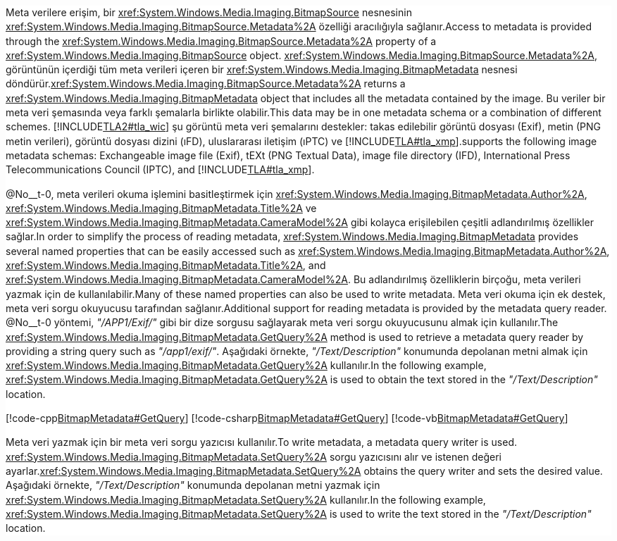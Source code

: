   
 <span data-ttu-id="8583c-207">Meta verilere erişim, bir <xref:System.Windows.Media.Imaging.BitmapSource> nesnesinin <xref:System.Windows.Media.Imaging.BitmapSource.Metadata%2A> özelliği aracılığıyla sağlanır.</span><span class="sxs-lookup"><span data-stu-id="8583c-207">Access to metadata is provided through the <xref:System.Windows.Media.Imaging.BitmapSource.Metadata%2A> property of a <xref:System.Windows.Media.Imaging.BitmapSource> object.</span></span> <span data-ttu-id="8583c-208"><xref:System.Windows.Media.Imaging.BitmapSource.Metadata%2A>, görüntünün içerdiği tüm meta verileri içeren bir <xref:System.Windows.Media.Imaging.BitmapMetadata> nesnesi döndürür.</span><span class="sxs-lookup"><span data-stu-id="8583c-208"><xref:System.Windows.Media.Imaging.BitmapSource.Metadata%2A> returns a <xref:System.Windows.Media.Imaging.BitmapMetadata> object that includes all the metadata contained by the image.</span></span> <span data-ttu-id="8583c-209">Bu veriler bir meta veri şemasında veya farklı şemalarla birlikte olabilir.</span><span class="sxs-lookup"><span data-stu-id="8583c-209">This data may be in one metadata schema or a combination of different schemes.</span></span> [!INCLUDE[TLA2#tla_wic](../../../../includes/tla2sharptla-wic-md.md)] <span data-ttu-id="8583c-210">şu görüntü meta veri şemalarını destekler: takas edilebilir görüntü dosyası (Exif), metin (PNG metin verileri), görüntü dosyası dizini (ıFD), uluslararası iletişim (ıPTC) ve [!INCLUDE[TLA#tla_xmp](../../../../includes/tlasharptla-xmp-md.md)].</span><span class="sxs-lookup"><span data-stu-id="8583c-210">supports the following image metadata schemas: Exchangeable image file (Exif), tEXt (PNG Textual Data), image file directory (IFD), International Press Telecommunications Council (IPTC), and [!INCLUDE[TLA#tla_xmp](../../../../includes/tlasharptla-xmp-md.md)].</span></span>  
  
 <span data-ttu-id="8583c-211">@No__t-0, meta verileri okuma işlemini basitleştirmek için <xref:System.Windows.Media.Imaging.BitmapMetadata.Author%2A>, <xref:System.Windows.Media.Imaging.BitmapMetadata.Title%2A> ve <xref:System.Windows.Media.Imaging.BitmapMetadata.CameraModel%2A> gibi kolayca erişilebilen çeşitli adlandırılmış özellikler sağlar.</span><span class="sxs-lookup"><span data-stu-id="8583c-211">In order to simplify the process of reading metadata, <xref:System.Windows.Media.Imaging.BitmapMetadata> provides several named properties that can be easily accessed such as <xref:System.Windows.Media.Imaging.BitmapMetadata.Author%2A>, <xref:System.Windows.Media.Imaging.BitmapMetadata.Title%2A>, and <xref:System.Windows.Media.Imaging.BitmapMetadata.CameraModel%2A>.</span></span> <span data-ttu-id="8583c-212">Bu adlandırılmış özelliklerin birçoğu, meta verileri yazmak için de kullanılabilir.</span><span class="sxs-lookup"><span data-stu-id="8583c-212">Many of these named properties can also be used to write metadata.</span></span> <span data-ttu-id="8583c-213">Meta veri okuma için ek destek, meta veri sorgu okuyucusu tarafından sağlanır.</span><span class="sxs-lookup"><span data-stu-id="8583c-213">Additional support for reading metadata is provided by the metadata query reader.</span></span> <span data-ttu-id="8583c-214">@No__t-0 yöntemi, *"/APP1/Exif/"* gibi bir dize sorgusu sağlayarak meta veri sorgu okuyucusunu almak için kullanılır.</span><span class="sxs-lookup"><span data-stu-id="8583c-214">The <xref:System.Windows.Media.Imaging.BitmapMetadata.GetQuery%2A> method is used to retrieve a metadata query reader by providing a string query such as *"/app1/exif/"*.</span></span> <span data-ttu-id="8583c-215">Aşağıdaki örnekte, *"/Text/Description"* konumunda depolanan metni almak için <xref:System.Windows.Media.Imaging.BitmapMetadata.GetQuery%2A> kullanılır.</span><span class="sxs-lookup"><span data-stu-id="8583c-215">In the following example, <xref:System.Windows.Media.Imaging.BitmapMetadata.GetQuery%2A> is used to obtain the text stored in the *"/Text/Description"* location.</span></span>  
  
 [!code-cpp[BitmapMetadata#GetQuery](~/samples/snippets/cpp/VS_Snippets_Wpf/BitMapMetadata/CPP/BitmapMetadata.cpp#getquery)]
 [!code-csharp[BitmapMetadata#GetQuery](~/samples/snippets/csharp/VS_Snippets_Wpf/BitMapMetadata/CSharp/BitmapMetadata.cs#getquery)]
 [!code-vb[BitmapMetadata#GetQuery](~/samples/snippets/visualbasic/VS_Snippets_Wpf/BitMapMetadata/VB/BitmapMetadata.vb#getquery)]  
  
 <span data-ttu-id="8583c-216">Meta veri yazmak için bir meta veri sorgu yazıcısı kullanılır.</span><span class="sxs-lookup"><span data-stu-id="8583c-216">To write metadata, a metadata query writer is used.</span></span> <span data-ttu-id="8583c-217"><xref:System.Windows.Media.Imaging.BitmapMetadata.SetQuery%2A> sorgu yazıcısını alır ve istenen değeri ayarlar.</span><span class="sxs-lookup"><span data-stu-id="8583c-217"><xref:System.Windows.Media.Imaging.BitmapMetadata.SetQuery%2A> obtains the query writer and sets the desired value.</span></span> <span data-ttu-id="8583c-218">Aşağıdaki örnekte, *"/Text/Description"* konumunda depolanan metni yazmak için <xref:System.Windows.Media.Imaging.BitmapMetadata.SetQuery%2A> kullanılır.</span><span class="sxs-lookup"><span data-stu-id="8583c-218">In the following example, <xref:System.Windows.Media.Imaging.BitmapMetadata.SetQuery%2A> is used to write the text stored in the *"/Text/Description"* location.</span></span>  
  
